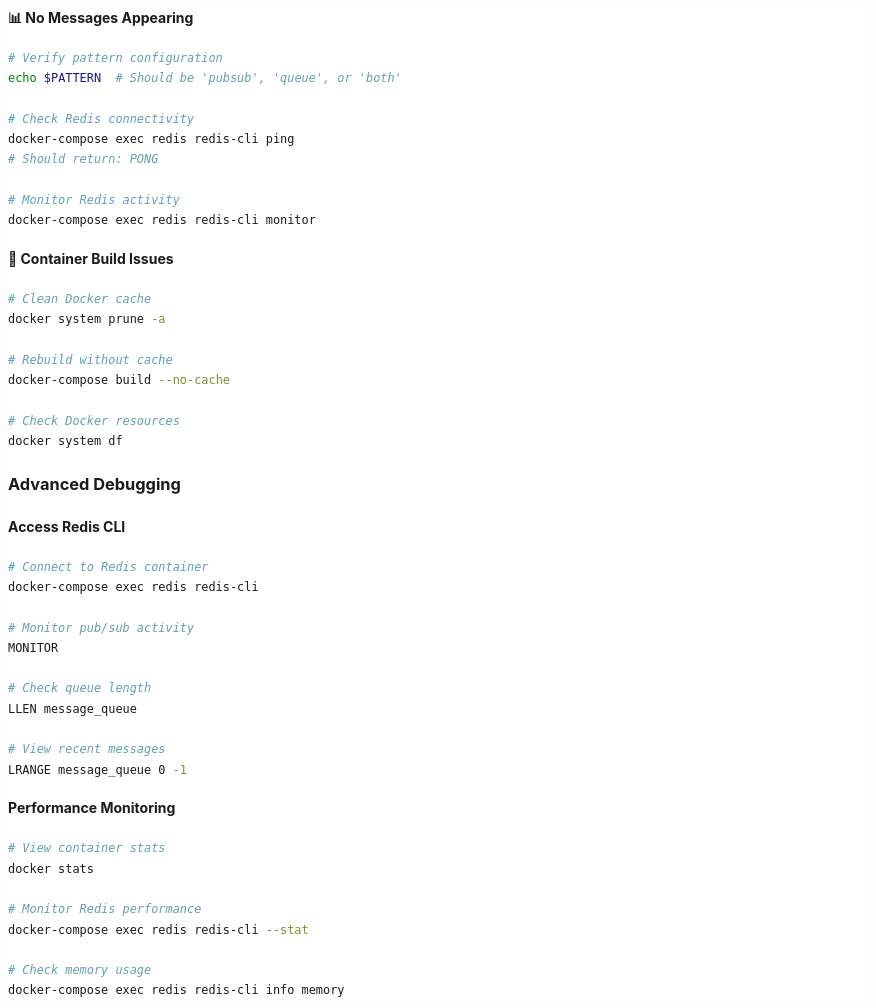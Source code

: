 #### 📊 No Messages Appearing
```bash
# Verify pattern configuration
echo $PATTERN  # Should be 'pubsub', 'queue', or 'both'

# Check Redis connectivity
docker-compose exec redis redis-cli ping
# Should return: PONG

# Monitor Redis activity
docker-compose exec redis redis-cli monitor
```

#### 🐳 Container Build Issues
```bash
# Clean Docker cache
docker system prune -a

# Rebuild without cache
docker-compose build --no-cache

# Check Docker resources
docker system df
```

### Advanced Debugging

#### Access Redis CLI
```bash
# Connect to Redis container
docker-compose exec redis redis-cli

# Monitor pub/sub activity
MONITOR

# Check queue length
LLEN message_queue

# View recent messages
LRANGE message_queue 0 -1
```

#### Performance Monitoring
```bash
# View container stats
docker stats

# Monitor Redis performance
docker-compose exec redis redis-cli --stat

# Check memory usage
docker-compose exec redis redis-cli info memory
```
